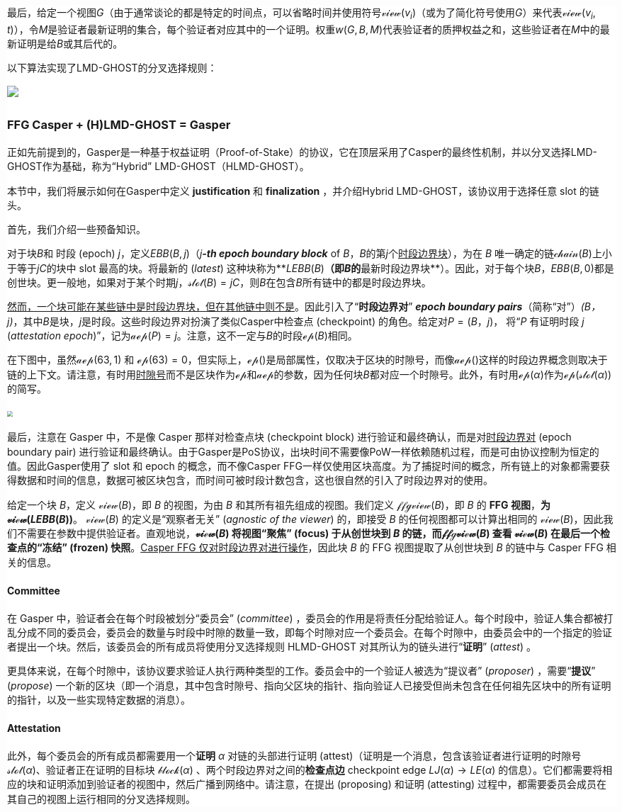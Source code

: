 最后，给定一个视图$G$（由于通常谈论的都是特定的时间点，可以省略时间并使用符号$\mathcal{view}(v_i)$（或为了简化符号使用$G$）来代表$\mathcal{view}(v_i,t)$），令$M$是验证者最新证明的集合，每个验证者对应其中的一个证明。权重$w(G,B,M)$代表验证者的质押权益之和，这些验证者在$M$中的最新证明是给$B$或其后代的。

以下算法实现了LMD-GHOST的分叉选择规则：

![](https://fanwb.oss-cn-beijing.aliyuncs.com/img/upload_3f3996e05c94ac56163b0994a5c11843.png)

### **FFG Casper + (H)LMD-GHOST = Gasper**

正如先前提到的，Gasper是一种基于权益证明（Proof-of-Stake）的协议，它在顶层采用了Casper的最终性机制，并以分叉选择LMD-GHOST作为基础，称为“Hybrid” LMD-GHOST（HLMD-GHOST）。

本节中，我们将展示如何在Gasper中定义 **justification** 和 **finalization** ，并介绍Hybrid LMD-GHOST，该协议用于选择任意 slot 的链头。

首先，我们介绍一些预备知识。

对于块$B$和 时段 (epoch) $j$，定义$EBB(B, j)$（*$j$**-th epoch boundary block*** of $B$，$B$的第$j$个<u>时段边界块</u>），为在 $B$ 唯一确定的链$\mathcal{chain}(B)$上小于等于$jC$的块中 slot 最高的块。将最新的 (*latest*) 这种块称为**$LEBB(B)$**（即$B$的**最新时段边界块**）。因此，对于每个块$B$，$EBB(B, 0)$都是创世块。更一般地，如果对于某个时期$j$，$\mathcal{slot}(B) = jC$，则$B$在包含$B$所有链中的都是时段边界块。

<u>然而，一个块可能在某些链中是时段边界块，但在其他链中则不是</u>。因此引入了“**时段边界对**” ***epoch boundary pairs***（简称“对”）*(B，j)*，其中$B$是块，$j$是时段。这些时段边界对扮演了类似Casper中检查点 (checkpoint) 的角色。给定对$P = (B，j)$， 将“$P$ 有证明时段 $j$ (*attestation epoch*)”，记为$\mathcal{aep}(P)=j$。注意，这不一定与$B$的时段$\mathcal{ep}(B)$相同。

在下图中，虽然$\mathcal{aep}(63, 1)$ 和 $\mathcal{ep}(63) = 0$，但实际上，$\mathcal{ep}()$是局部属性，仅取决于区块的时隙号，而像$\mathcal{aep}()$这样的时段边界概念则取决于链的上下文。请注意，有时用<u>时隙号</u>而不是区块作为$\mathcal{ep}$和$\mathcal{aep}$的参数，因为任何块$B$都对应一个时隙号。此外，有时用$\mathcal{ep}(\alpha)$作为$\mathcal{ep}(\mathcal{slot}(\alpha))$的简写。

<img src="https://fanwb.oss-cn-beijing.aliyuncs.com/img/upload_b9d78fc7c37d93db2c139d73279a33e9.png" style="zoom:50%;" />

最后，注意在 Gasper 中，不是像 Casper 那样对检查点块 (checkpoint block) 进行验证和最终确认，而是对<u>时段边界对</u> (epoch boundary pair) 进行验证和最终确认。由于Gasper是PoS协议，出块时间不需要像PoW一样依赖随机过程，而是可由协议控制为恒定的值。因此Gasper使用了 slot 和 epoch 的概念，而不像Casper FFG一样仅使用区块高度。为了捕捉时间的概念，所有链上的对象都需要获得数据和时间的信息，数据可被区块包含，而时间可被时段计数包含，这也很自然的引入了时段边界对的使用。

给定一个块 $B$，定义 $\mathcal{view}(B)$，即 $B$ 的视图，为由 $B$ 和其所有祖先组成的视图。我们定义 $\mathcal{ffgview}(B)$，即 $B$ 的 **FFG 视图**，**为 $\mathcal{view}(LEBB(B))$**。 $\mathcal{view}(B)$ 的定义是“观察者无关” (*agnostic of the viewer*) 的，即接受 $B$ 的任何视图都可以计算出相同的 $\mathcal{view}(B)$，因此我们不需要在参数中提供验证者。直观地说，**$\mathcal{view}(B)$ 将视图“聚焦” (focus) 于从创世块到 $B$ 的链，而$\mathcal{ffgview}(B)$ 查看 $\mathcal{view}(B)$ 在最后一个检查点的“冻结” (frozen) 快照**。<u>Casper FFG 仅对时段边界对进行操作</u>，因此块 $B$ 的 FFG 视图提取了从创世块到 $B$ 的链中与 Casper FFG 相关的信息。

#### Committee

在 Gasper 中，验证者会在每个时段被划分“委员会” (*committee*) ，委员会的作用是将责任分配给验证人。每个时段中，验证人集合都被打乱分成不同的委员会，委员会的数量与时段中时隙的数量一致，即每个时隙对应一个委员会。在每个时隙中，由委员会中的一个指定的验证者提出一个块。然后，该委员会的所有成员将使用分叉选择规则 HLMD-GHOST 对其所认为的链头进行“**证明**” (*attest*) 。

更具体来说，在每个时隙中，该协议要求验证人执行两种类型的工作。委员会中的一个验证人被选为“提议者” (*proposer*) ，需要“**提议**” (*propose*) 一个新的区块（即一个消息，其中包含时隙号、指向父区块的指针、指向验证人已接受但尚未包含在任何祖先区块中的所有证明的指针，以及一些实现特定数据的消息）。

#### Attestation

此外，每个委员会的所有成员都需要用一个**证明** $\alpha$ 对链的头部进行证明 (attest)（证明是一个消息，包含该验证者进行证明的时隙号 $\mathcal{slot}(\alpha)$、验证者正在证明的目标块 $\mathcal{block}(\alpha)$ 、两个时段边界对之间的**检查点边** checkpoint edge $LJ(\alpha) \rightarrow LE(\alpha)$ 的信息）。它们都需要将相应的块和证明添加到验证者的视图中，然后广播到网络中。请注意，在提出 (proposing) 和证明 (attesting) 过程中，都需要委员会成员在其自己的视图上运行相同的分叉选择规则。
